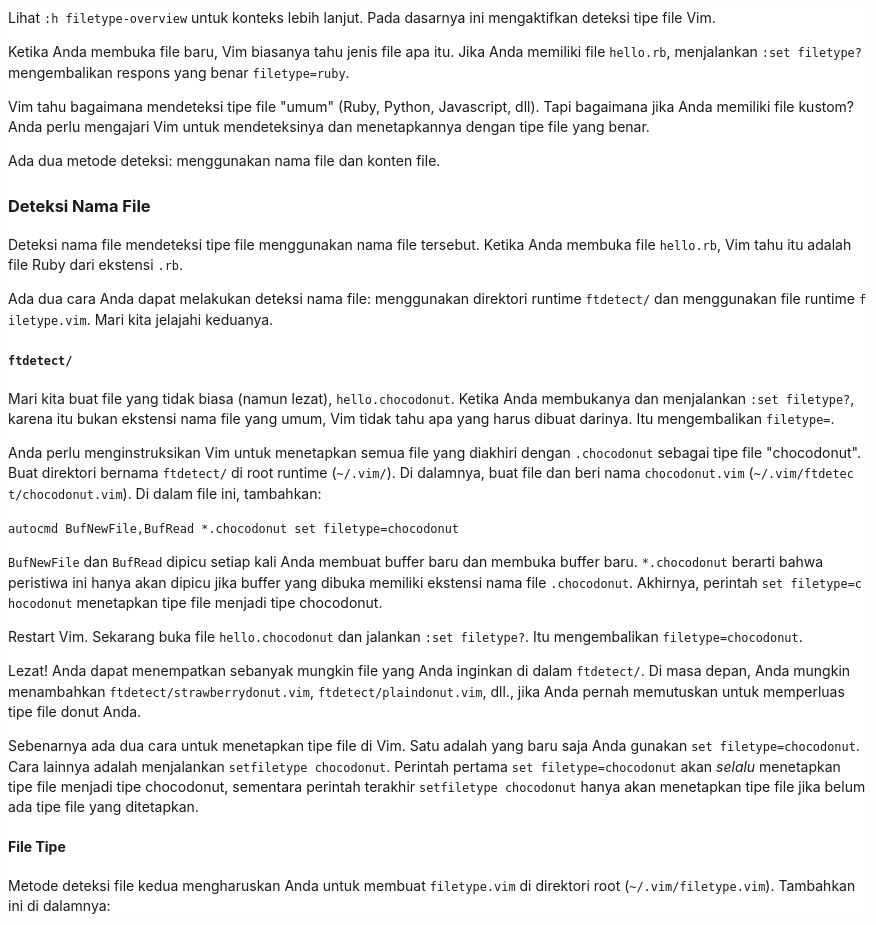 Lihat `:h filetype-overview` untuk konteks lebih lanjut. Pada dasarnya ini mengaktifkan deteksi tipe file Vim.

Ketika Anda membuka file baru, Vim biasanya tahu jenis file apa itu. Jika Anda memiliki file `hello.rb`, menjalankan `:set filetype?` mengembalikan respons yang benar `filetype=ruby`.

Vim tahu bagaimana mendeteksi tipe file "umum" (Ruby, Python, Javascript, dll). Tapi bagaimana jika Anda memiliki file kustom? Anda perlu mengajari Vim untuk mendeteksinya dan menetapkannya dengan tipe file yang benar.

Ada dua metode deteksi: menggunakan nama file dan konten file.

### Deteksi Nama File

Deteksi nama file mendeteksi tipe file menggunakan nama file tersebut. Ketika Anda membuka file `hello.rb`, Vim tahu itu adalah file Ruby dari ekstensi `.rb`.

Ada dua cara Anda dapat melakukan deteksi nama file: menggunakan direktori runtime `ftdetect/` dan menggunakan file runtime `filetype.vim`. Mari kita jelajahi keduanya.

#### `ftdetect/`

Mari kita buat file yang tidak biasa (namun lezat), `hello.chocodonut`. Ketika Anda membukanya dan menjalankan `:set filetype?`, karena itu bukan ekstensi nama file yang umum, Vim tidak tahu apa yang harus dibuat darinya. Itu mengembalikan `filetype=`.

Anda perlu menginstruksikan Vim untuk menetapkan semua file yang diakhiri dengan `.chocodonut` sebagai tipe file "chocodonut". Buat direktori bernama `ftdetect/` di root runtime (`~/.vim/`). Di dalamnya, buat file dan beri nama `chocodonut.vim` (`~/.vim/ftdetect/chocodonut.vim`). Di dalam file ini, tambahkan:

```shell
autocmd BufNewFile,BufRead *.chocodonut set filetype=chocodonut
```

`BufNewFile` dan `BufRead` dipicu setiap kali Anda membuat buffer baru dan membuka buffer baru. `*.chocodonut` berarti bahwa peristiwa ini hanya akan dipicu jika buffer yang dibuka memiliki ekstensi nama file `.chocodonut`. Akhirnya, perintah `set filetype=chocodonut` menetapkan tipe file menjadi tipe chocodonut.

Restart Vim. Sekarang buka file `hello.chocodonut` dan jalankan `:set filetype?`. Itu mengembalikan `filetype=chocodonut`.

Lezat! Anda dapat menempatkan sebanyak mungkin file yang Anda inginkan di dalam `ftdetect/`. Di masa depan, Anda mungkin menambahkan `ftdetect/strawberrydonut.vim`, `ftdetect/plaindonut.vim`, dll., jika Anda pernah memutuskan untuk memperluas tipe file donut Anda.

Sebenarnya ada dua cara untuk menetapkan tipe file di Vim. Satu adalah yang baru saja Anda gunakan `set filetype=chocodonut`. Cara lainnya adalah menjalankan `setfiletype chocodonut`. Perintah pertama `set filetype=chocodonut` akan *selalu* menetapkan tipe file menjadi tipe chocodonut, sementara perintah terakhir `setfiletype chocodonut` hanya akan menetapkan tipe file jika belum ada tipe file yang ditetapkan.

#### File Tipe

Metode deteksi file kedua mengharuskan Anda untuk membuat `filetype.vim` di direktori root (`~/.vim/filetype.vim`). Tambahkan ini di dalamnya:
